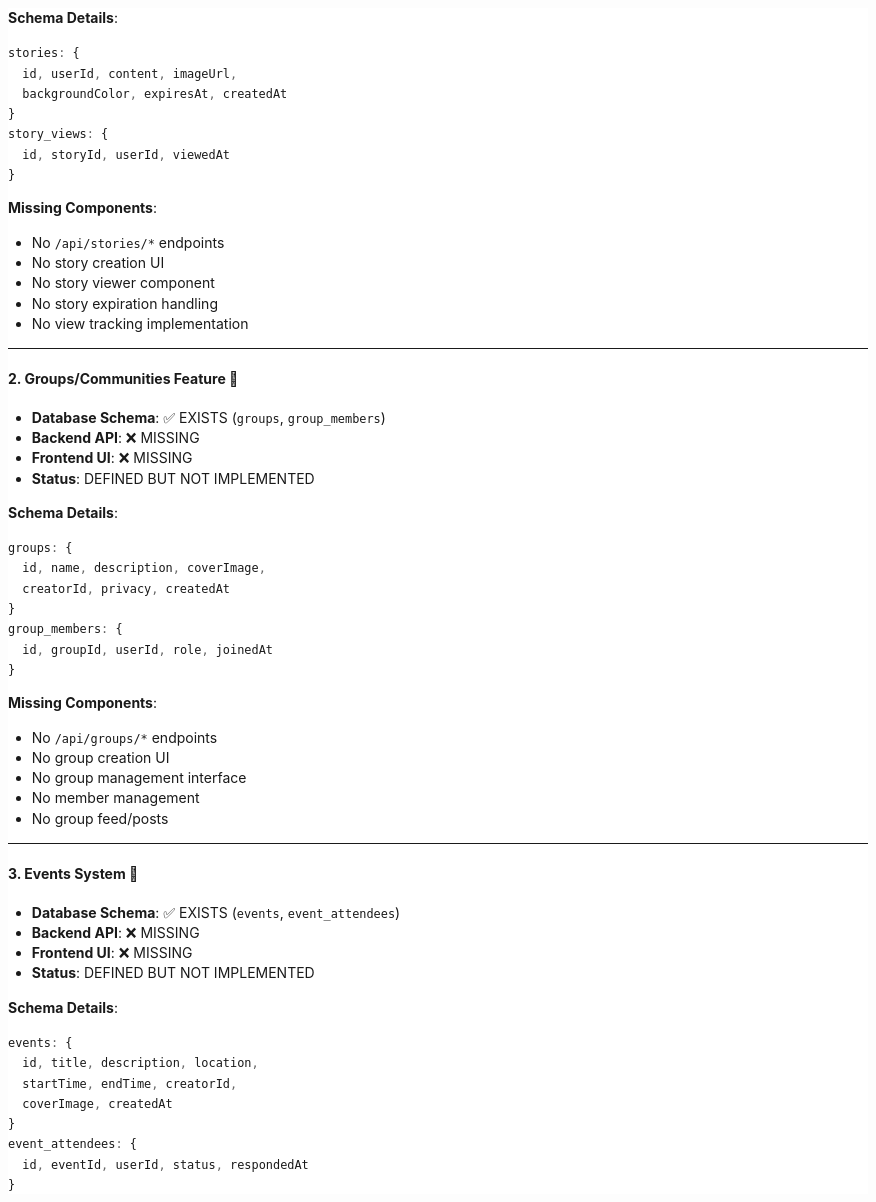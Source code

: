 **Schema Details**:
```typescript
stories: {
  id, userId, content, imageUrl, 
  backgroundColor, expiresAt, createdAt
}
story_views: {
  id, storyId, userId, viewedAt
}
```

**Missing Components**:
- No `/api/stories/*` endpoints
- No story creation UI
- No story viewer component
- No story expiration handling
- No view tracking implementation

---

#### 2. **Groups/Communities Feature** 🔴
- **Database Schema**: ✅ EXISTS (`groups`, `group_members`)
- **Backend API**: ❌ MISSING
- **Frontend UI**: ❌ MISSING
- **Status**: DEFINED BUT NOT IMPLEMENTED

**Schema Details**:
```typescript
groups: {
  id, name, description, coverImage,
  creatorId, privacy, createdAt
}
group_members: {
  id, groupId, userId, role, joinedAt
}
```

**Missing Components**:
- No `/api/groups/*` endpoints
- No group creation UI
- No group management interface
- No member management
- No group feed/posts

---

#### 3. **Events System** 🔴
- **Database Schema**: ✅ EXISTS (`events`, `event_attendees`)
- **Backend API**: ❌ MISSING
- **Frontend UI**: ❌ MISSING
- **Status**: DEFINED BUT NOT IMPLEMENTED

**Schema Details**:
```typescript
events: {
  id, title, description, location,
  startTime, endTime, creatorId, 
  coverImage, createdAt
}
event_attendees: {
  id, eventId, userId, status, respondedAt
}
```

